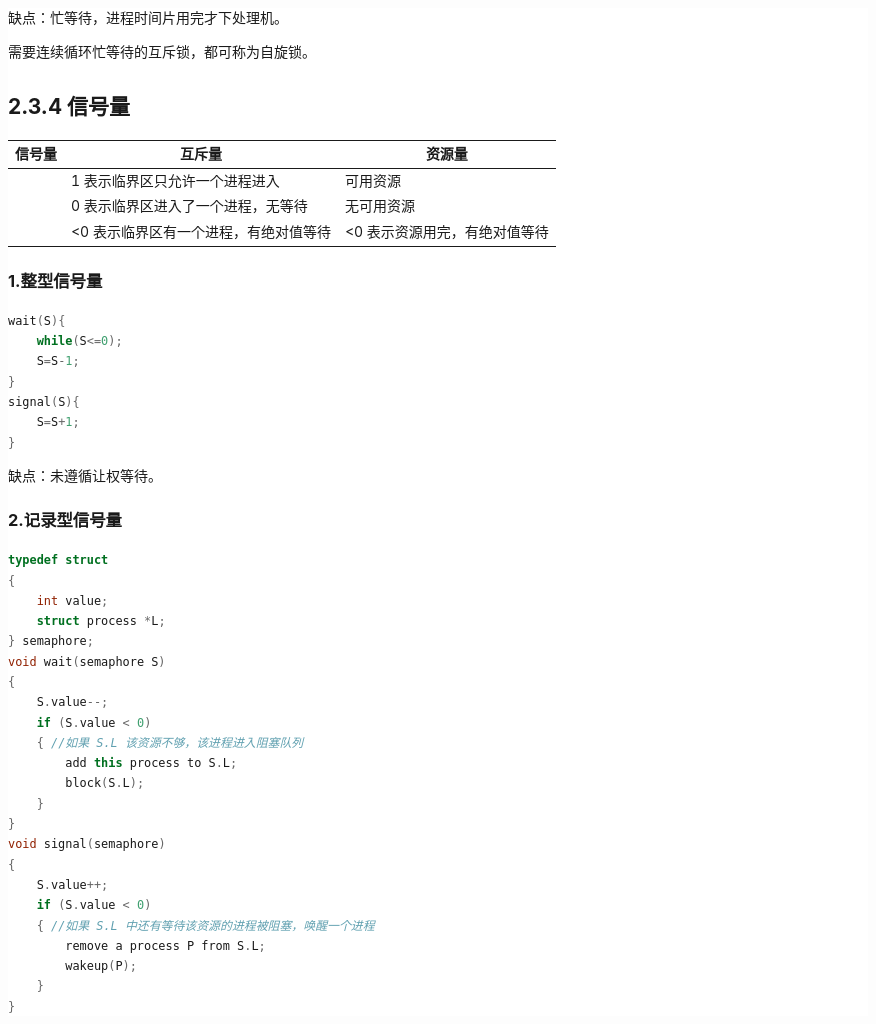 缺点：忙等待，进程时间片用完才下处理机。

需要连续循环忙等待的互斥锁，都可称为自旋锁。

## 2.3.4 信号量

| 信号量 | 互斥量                                | 资源量                        |
| ------ | ------------------------------------- | ----------------------------- |
|        | 1 表示临界区只允许一个进程进入        | 可用资源                      |
|        | 0 表示临界区进入了一个进程，无等待    | 无可用资源                    |
|        | <0 表示临界区有一个进程，有绝对值等待 | <0 表示资源用完，有绝对值等待 |

### 1.整型信号量

```cpp
wait(S){
    while(S<=0);
    S=S-1;
}
signal(S){
    S=S+1;
}
```

缺点：未遵循让权等待。

### 2.记录型信号量

```cpp
typedef struct
{
    int value;
    struct process *L;
} semaphore;
void wait(semaphore S)
{
    S.value--;
    if (S.value < 0)
    { //如果 S.L 该资源不够，该进程进入阻塞队列
        add this process to S.L;
        block(S.L);
    }
}
void signal(semaphore)
{
    S.value++;
    if (S.value < 0)
    { //如果 S.L 中还有等待该资源的进程被阻塞，唤醒一个进程
        remove a process P from S.L;
        wakeup(P);
    }
}
```
